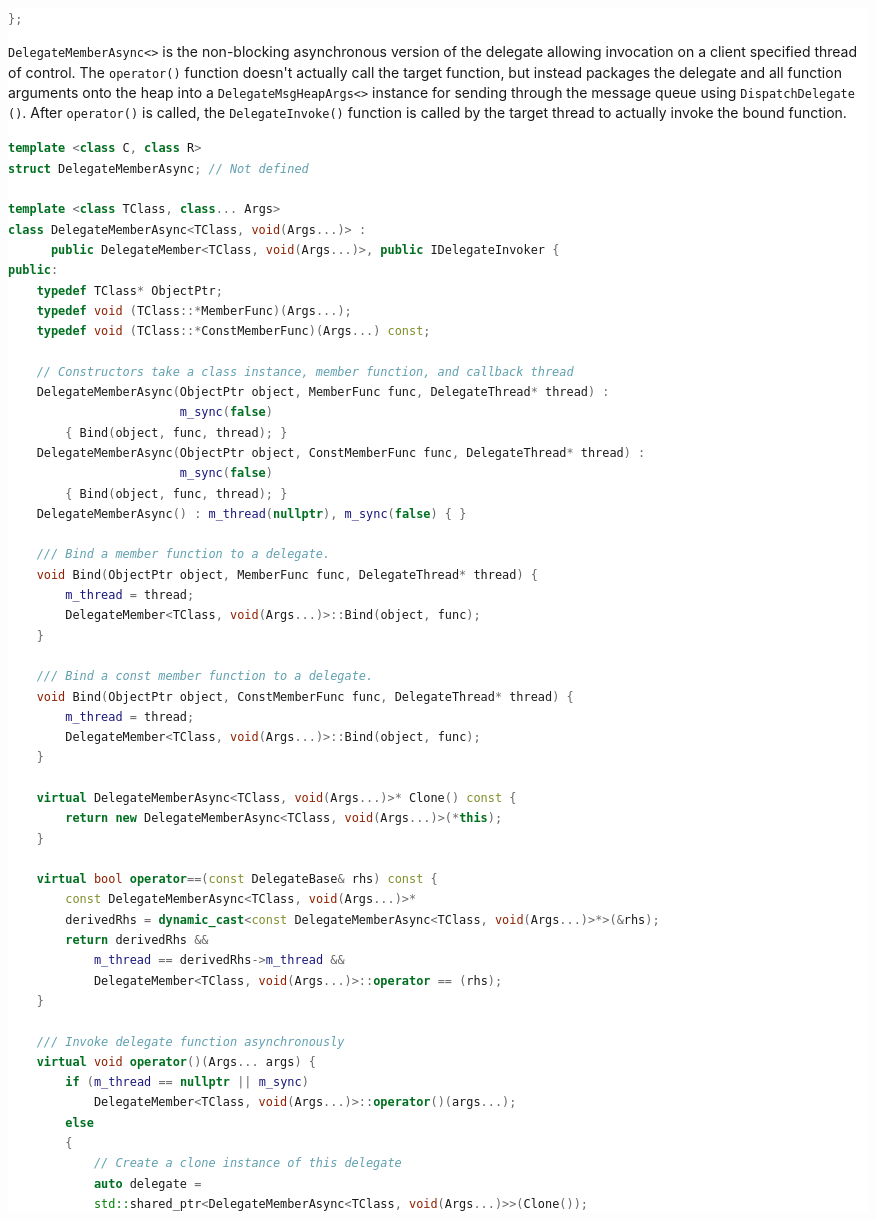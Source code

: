 ```cpp
};
```

<p><code>DelegateMemberAsync<></code> is the non-blocking asynchronous version of the delegate allowing invocation on a client specified thread of control. The <code>operator()</code> function doesn't actually call the target function, but instead packages the delegate and all function arguments onto the heap into a <code>DelegateMsgHeapArgs<></code> instance for sending through the message queue using <code>DispatchDelegate()</code>. After <code>operator()</code> is called, the <code>DelegateInvoke()</code> function is called by the target thread to actually invoke the bound function. </p>

```cpp
template <class C, class R>
struct DelegateMemberAsync; // Not defined

template <class TClass, class... Args>
class DelegateMemberAsync<TClass, void(Args...)> : 
      public DelegateMember<TClass, void(Args...)>, public IDelegateInvoker {
public:
    typedef TClass* ObjectPtr;
    typedef void (TClass::*MemberFunc)(Args...);
    typedef void (TClass::*ConstMemberFunc)(Args...) const;

    // Constructors take a class instance, member function, and callback thread
    DelegateMemberAsync(ObjectPtr object, MemberFunc func, DelegateThread* thread) : 
                        m_sync(false)
        { Bind(object, func, thread); }
    DelegateMemberAsync(ObjectPtr object, ConstMemberFunc func, DelegateThread* thread) : 
                        m_sync(false)
        { Bind(object, func, thread); }
    DelegateMemberAsync() : m_thread(nullptr), m_sync(false) { }

    /// Bind a member function to a delegate. 
    void Bind(ObjectPtr object, MemberFunc func, DelegateThread* thread) {
        m_thread = thread;
        DelegateMember<TClass, void(Args...)>::Bind(object, func);
    }

    /// Bind a const member function to a delegate. 
    void Bind(ObjectPtr object, ConstMemberFunc func, DelegateThread* thread) {
        m_thread = thread;
        DelegateMember<TClass, void(Args...)>::Bind(object, func);
    }

    virtual DelegateMemberAsync<TClass, void(Args...)>* Clone() const {
        return new DelegateMemberAsync<TClass, void(Args...)>(*this);
    }

    virtual bool operator==(const DelegateBase& rhs) const {
        const DelegateMemberAsync<TClass, void(Args...)>* 
        derivedRhs = dynamic_cast<const DelegateMemberAsync<TClass, void(Args...)>*>(&rhs);
        return derivedRhs &&
            m_thread == derivedRhs->m_thread &&
            DelegateMember<TClass, void(Args...)>::operator == (rhs);
    }

    /// Invoke delegate function asynchronously
    virtual void operator()(Args... args) {
        if (m_thread == nullptr || m_sync)
            DelegateMember<TClass, void(Args...)>::operator()(args...);
        else
        {
            // Create a clone instance of this delegate 
            auto delegate = 
            std::shared_ptr<DelegateMemberAsync<TClass, void(Args...)>>(Clone());
```
